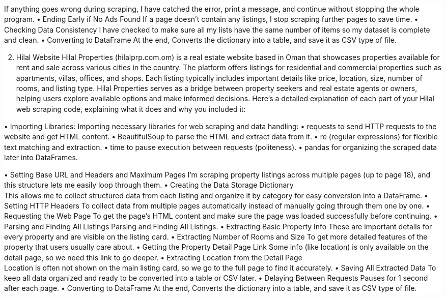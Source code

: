 If anything goes wrong during scraping, I have catched the error, print a message, and continue without stopping the whole program.
•	Ending Early if No Ads Found 
If a page doesn’t contain any listings, I stop scraping further pages to save time.
•	Checking Data Consistency 
I have checked to make sure all my lists have the same number of items so my dataset is complete and clean.
•	Converting to DataFrame 
At the end, Converts the dictionary into a table, and save it as CSV type of file.

2.	Hilal Website 
Hilal Properties (hilalprp.com.om) is a real estate website based in Oman that showcases properties available for rent and sale across various cities in the country. The platform offers listings for residential and commercial properties such as apartments, villas, offices, and shops. Each listing typically includes important details like price, location, size, number of rooms, and listing type. Hilal Properties serves as a bridge between property seekers and real estate agents or owners, helping users explore available options and make informed decisions. Here’s a detailed explanation of each part of your Hilal web scraping code, explaining what it does and why you included it:

•	Importing Libraries:
Importing necessary libraries for web scraping and data handling:
•	requests to send HTTP requests to the website and get HTML content.
•	BeautifulSoup to parse the HTML and extract data from it.
•	re (regular expressions) for flexible text matching and extraction.
•	time to pause execution between requests (politeness).
•	pandas for organizing the scraped data later into DataFrames.

•	Setting Base URL and Headers and Maximum Pages
I’m scraping property listings across multiple pages (up to page 18), and this structure lets me easily loop through them.
•	Creating the Data Storage Dictionary  
This allows me to collect structured data from each listing and organize it by category for easy conversion into a DataFrame.
•	Setting HTTP Headers 
To collect data from multiple pages automatically instead of manually going through them one by one.
•	Requesting the Web Page 
To get the page’s HTML content and make sure the page was loaded successfully before continuing.
•	Parsing and Finding All Listings 
Parsing and Finding All Listings.
•	Extracting Basic Property Info
These are important details for every property and are visible on the listing card.
•	Extracting Number of Rooms and Size 
To get more detailed features of the property that users usually care about.
•	Getting the Property Detail Page Link 
Some info (like location) is only available on the detail page, so we need this link to go deeper.
•	Extracting Location from the Detail Page   
Location is often not shown on the main listing card, so we go to the full page to find it accurately.
•	Saving All Extracted Data 
To keep all data organized and ready to be converted into a table or CSV later.
•	Delaying Between Requests 
Pauses for 1 second after each page.
•	Converting to DataFrame 
At the end, Converts the dictionary into a table, and save it as CSV type of file.

